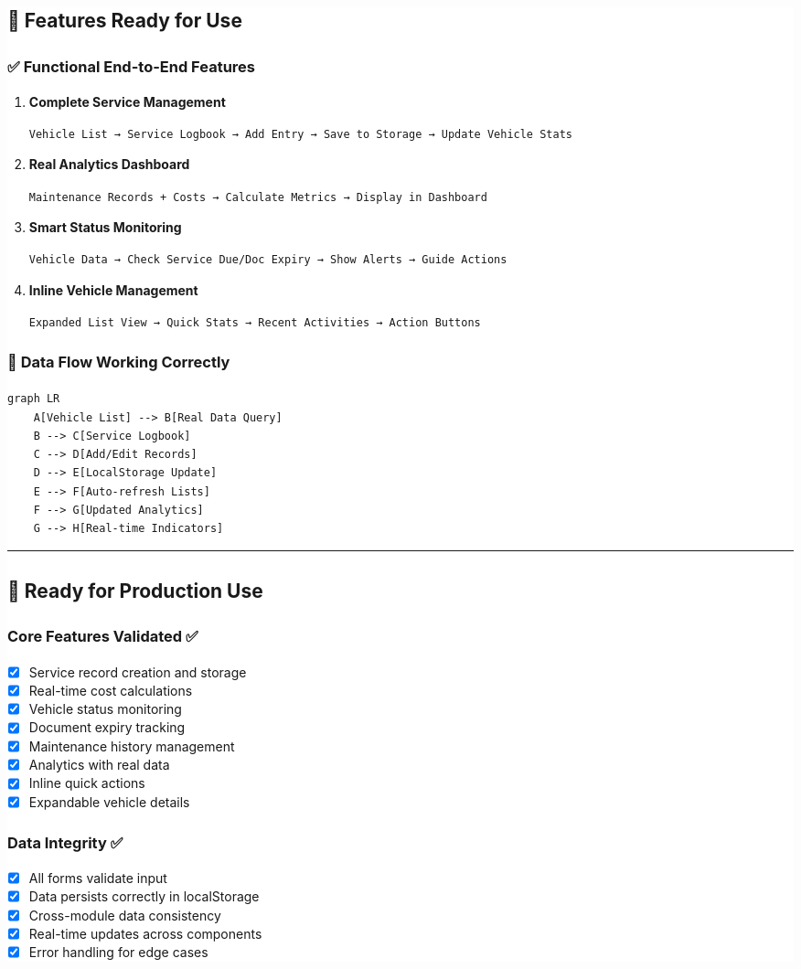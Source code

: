 
## 🎯 Features Ready for Use

### ✅ **Functional End-to-End Features**

1. **Complete Service Management**
   ```
   Vehicle List → Service Logbook → Add Entry → Save to Storage → Update Vehicle Stats
   ```

2. **Real Analytics Dashboard**
   ```
   Maintenance Records + Costs → Calculate Metrics → Display in Dashboard
   ```

3. **Smart Status Monitoring**
   ```
   Vehicle Data → Check Service Due/Doc Expiry → Show Alerts → Guide Actions
   ```

4. **Inline Vehicle Management**
   ```
   Expanded List View → Quick Stats → Recent Activities → Action Buttons
   ```

### 🔄 **Data Flow Working Correctly**

```mermaid
graph LR
    A[Vehicle List] --> B[Real Data Query]
    B --> C[Service Logbook]
    C --> D[Add/Edit Records]
    D --> E[LocalStorage Update]
    E --> F[Auto-refresh Lists]
    F --> G[Updated Analytics]
    G --> H[Real-time Indicators]
```

---

## 🚀 Ready for Production Use

### Core Features Validated ✅
- [x] Service record creation and storage
- [x] Real-time cost calculations
- [x] Vehicle status monitoring
- [x] Document expiry tracking
- [x] Maintenance history management
- [x] Analytics with real data
- [x] Inline quick actions
- [x] Expandable vehicle details

### Data Integrity ✅
- [x] All forms validate input
- [x] Data persists correctly in localStorage
- [x] Cross-module data consistency
- [x] Real-time updates across components
- [x] Error handling for edge cases
